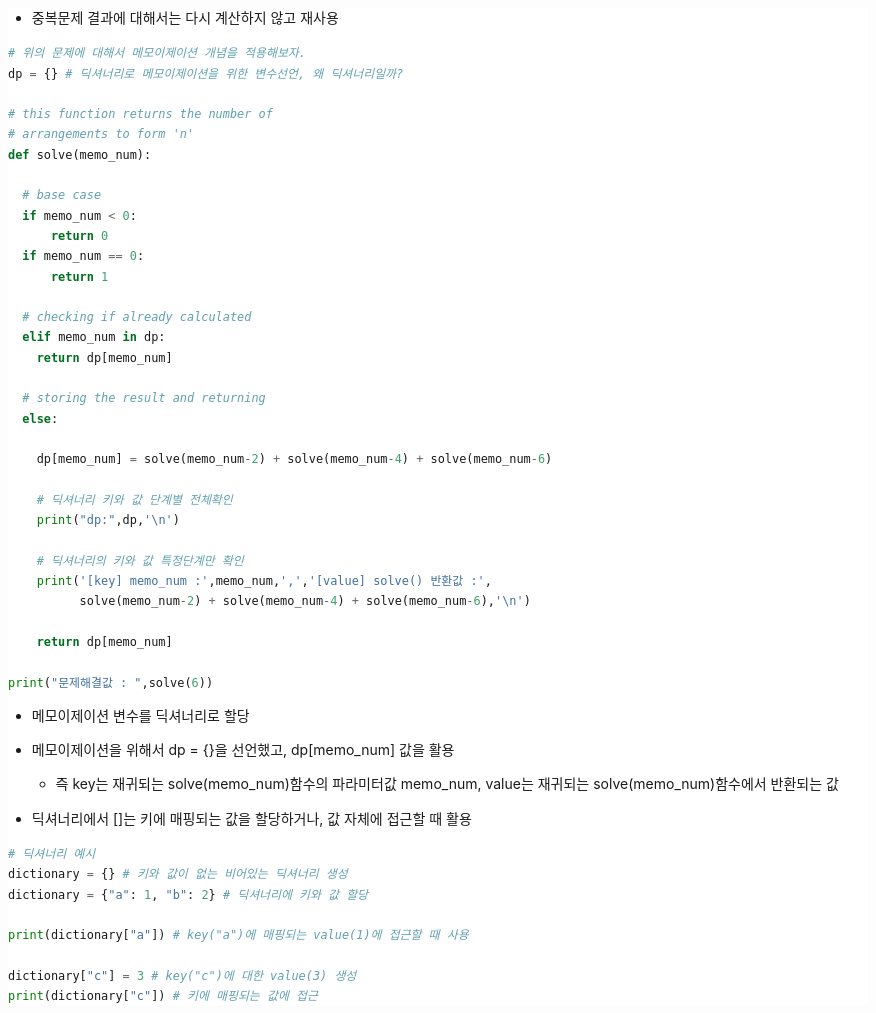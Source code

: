 - 중복문제 결과에 대해서는 다시 계산하지 않고 재사용

```python
# 위의 문제에 대해서 메모이제이션 개념을 적용해보자.
dp = {} # 딕셔너리로 메모이제이션을 위한 변수선언, 왜 딕셔너리일까?

# this function returns the number of 
# arrangements to form 'n' 
def solve(memo_num):

  # base case
  if memo_num < 0:
      return 0
  if memo_num == 0:
      return 1  

  # checking if already calculated
  elif memo_num in dp:
    return dp[memo_num]
 
  # storing the result and returning
  else:
    
    dp[memo_num] = solve(memo_num-2) + solve(memo_num-4) + solve(memo_num-6)
    
    # 딕셔너리 키와 값 단계별 전체확인
    print("dp:",dp,'\n') 

    # 딕셔너리의 키와 값 특정단계만 확인
    print('[key] memo_num :',memo_num,',','[value] solve() 반환값 :',
          solve(memo_num-2) + solve(memo_num-4) + solve(memo_num-6),'\n')

    return dp[memo_num]

print("문제해결값 : ",solve(6))
```

- 메모이제이션 변수를 딕셔너리로 할당

- 메모이제이션을 위해서 dp = {}을 선언했고, dp[memo_num] 값을 활용

   - 즉 key는 재귀되는 solve(memo_num)함수의 파라미터값 memo_num, value는 재귀되는 solve(memo_num)함수에서 반환되는 값

- 딕셔너리에서 []는 키에 매핑되는 값을 할당하거나, 값 자체에 접근할 때 활용

```python
# 딕셔너리 예시
dictionary = {} # 키와 값이 없는 비어있는 딕셔너리 생성
dictionary = {"a": 1, "b": 2} # 딕셔너리에 키와 값 할당

print(dictionary["a"]) # key("a")에 매핑되는 value(1)에 접근할 때 사용

dictionary["c"] = 3 # key("c")에 대한 value(3) 생성
print(dictionary["c"]) # 키에 매핑되는 값에 접근
```
